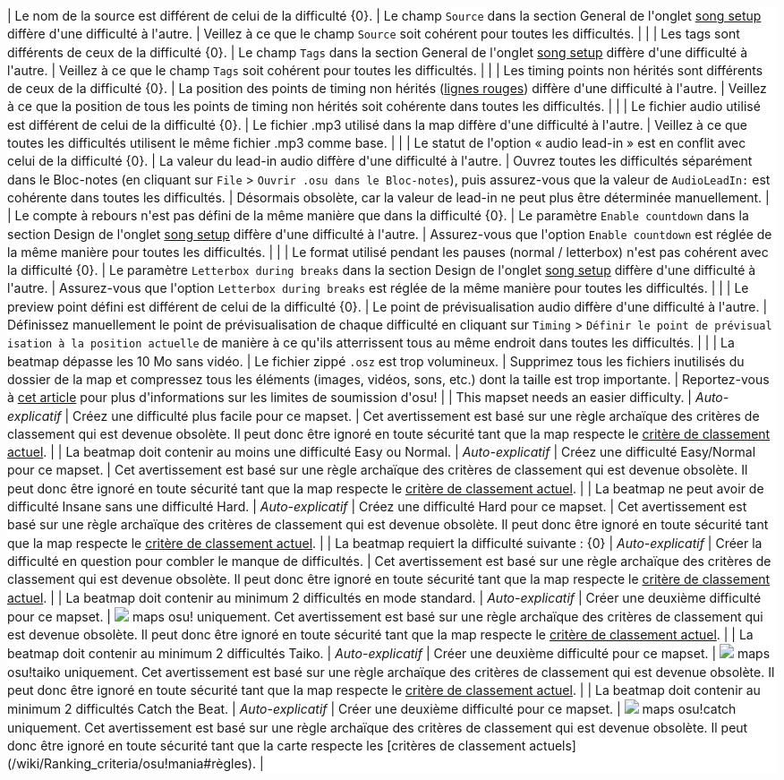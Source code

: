 | Le nom de la source est différent de celui de la difficulté {0}. | Le champ `Source` dans la section General de l'onglet [song setup](/wiki/Client/Beatmap_editor/Song_setup) diffère d'une difficulté à l'autre. | Veillez à ce que le champ `Source` soit cohérent pour toutes les difficultés. |  |
| Les tags sont différents de ceux de la difficulté {0}. | Le champ `Tags` dans la section General de l'onglet [song setup](/wiki/Client/Beatmap_editor/Song_setup) diffère d'une difficulté à l'autre. | Veillez à ce que le champ `Tags` soit cohérent pour toutes les difficultés. |  |
| Les timing points non hérités sont différents de ceux de la difficulté {0}. | La position des points de timing non hérités ([lignes rouges](/wiki/Client/Beatmap_editor/Timing#point-de-timing-non-hérité)) diffère d'une difficulté à l'autre. | Veillez à ce que la position de tous les points de timing non hérités soit cohérente dans toutes les difficultés. |  |
| Le fichier audio utilisé est différent de celui de la difficulté {0}. | Le fichier .mp3 utilisé dans la map diffère d'une difficulté à l'autre. | Veillez à ce que toutes les difficultés utilisent le même fichier .mp3 comme base. |  |
| Le statut de l'option « audio lead-in » est en conflit avec celui de la difficulté {0}. | La valeur du lead-in audio diffère d'une difficulté à l'autre. | Ouvrez toutes les difficultés séparément dans le Bloc-notes (en cliquant sur `File` > `Ouvrir .osu dans le Bloc-notes`), puis assurez-vous que la valeur de `AudioLeadIn:` est cohérente dans toutes les difficultés. | Désormais obsolète, car la valeur de lead-in ne peut plus être déterminée manuellement. |
| Le compte à rebours n'est pas défini de la même manière que dans la difficulté {0}. | Le paramètre `Enable countdown` dans la section Design de l'onglet [song setup](/wiki/Client/Beatmap_editor/Song_setup) diffère d'une difficulté à l'autre. | Assurez-vous que l'option `Enable countdown` est réglée de la même manière pour toutes les difficultés. |  |
| Le format utilisé pendant les pauses (normal / letterbox) n'est pas cohérent avec la difficulté {0}. | Le paramètre `Letterbox during breaks` dans la section Design de l'onglet [song setup](/wiki/Client/Beatmap_editor/Song_setup) diffère d'une difficulté à l'autre. | Assurez-vous que l'option `Letterbox during breaks` est réglée de la même manière pour toutes les difficultés. |  |
| Le preview point défini est différent de celui de la difficulté {0}. | Le point de prévisualisation audio diffère d'une difficulté à l'autre. | Définissez manuellement le point de prévisualisation de chaque difficulté en cliquant sur `Timing` > `Définir le point de prévisualisation à la position actuelle` de manière à ce qu'ils atterrissent tous au même endroit dans toutes les difficultés. |  |
| La beatmap dépasse les 10 Mo sans vidéo. | Le fichier zippé `.osz` est trop volumineux. | Supprimez tous les fichiers inutilisés du dossier de la map et compressez tous les éléments (images, vidéos, sons, etc.) dont la taille est trop importante. | Reportez-vous à [cet article](/wiki/Beatmapping/Beatmap_submission#limites) pour plus d'informations sur les limites de soumission d'osu! |
| This mapset needs an easier difficulty. | *Auto-explicatif* | Créez une difficulté plus facile pour ce mapset. | Cet avertissement est basé sur une règle archaïque des critères de classement qui est devenue obsolète. Il peut donc être ignoré en toute sécurité tant que la map respecte le [critère de classement actuel](/wiki/Ranking_criteria#beatmap). |
| La beatmap doit contenir au moins une difficulté Easy ou Normal. | *Auto-explicatif* | Créez une difficulté Easy/Normal pour ce mapset. | Cet avertissement est basé sur une règle archaïque des critères de classement qui est devenue obsolète. Il peut donc être ignoré en toute sécurité tant que la map respecte le [critère de classement actuel](/wiki/Ranking_criteria#beatmap). |
| La beatmap ne peut avoir de difficulté Insane sans une difficulté Hard. | *Auto-explicatif* | Créez une difficulté Hard pour ce mapset. | Cet avertissement est basé sur une règle archaïque des critères de classement qui est devenue obsolète. Il peut donc être ignoré en toute sécurité tant que la map respecte le [critère de classement actuel](/wiki/Ranking_criteria#beatmap). |
| La beatmap requiert la difficulté suivante : {0} | *Auto-explicatif* | Créer la difficulté en question pour combler le manque de difficultés. | Cet avertissement est basé sur une règle archaïque des critères de classement qui est devenue obsolète. Il peut donc être ignoré en toute sécurité tant que la map respecte le [critère de classement actuel](/wiki/Ranking_criteria#beatmap). |
| La beatmap doit contenir au minimum 2 difficultés en mode standard. | *Auto-explicatif* | Créer une deuxième difficulté pour ce mapset. | ![](/wiki/shared/mode/osu.png) maps osu! uniquement. Cet avertissement est basé sur une règle archaïque des critères de classement qui est devenue obsolète. Il peut donc être ignoré en toute sécurité tant que la map respecte le [critère de classement actuel](/wiki/Ranking_criteria#beatmap). |
| La beatmap doit contenir au minimum 2 difficultés Taiko. | *Auto-explicatif* | Créer une deuxième difficulté pour ce mapset. | ![](/wiki/shared/mode/taiko.png) maps osu!taiko uniquement. Cet avertissement est basé sur une règle archaïque des critères de classement qui est devenue obsolète. Il peut donc être ignoré en toute sécurité tant que la map respecte le [critère de classement actuel](/wiki/Ranking_criteria#beatmap). |
| La beatmap doit contenir au minimum 2 difficultés Catch the Beat. | *Auto-explicatif* | Créer une deuxième difficulté pour ce mapset. | ![](/wiki/shared/mode/catch.png) maps osu!catch uniquement. Cet avertissement est basé sur une règle archaïque des critères de classement qui est devenue obsolète. Il peut donc être ignoré en toute sécurité tant que la carte respecte les [critères de classement actuels] (/wiki/Ranking_criteria/osu!mania#règles). |